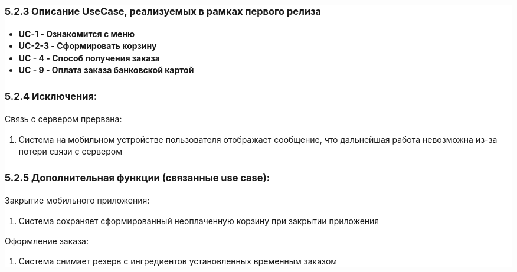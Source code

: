 ### 5.2.3 Описание UseCase, реализуемых в рамках первого релиза

- **UC-1 - Ознакомится с меню**
- **UC-2-3 - Сформировать корзину**
- **UC - 4 - Способ получения заказа**
- **UC - 9 - Оплата заказа банковской картой**

### 5.2.4 Исключения:

Связь с сервером прервана:

1. Система на мобильном устройстве пользователя отображает сообщение, что дальнейшая работа невозможна из-за потери связи с сервером

### 5.2.5 Дополнительная функции (связанные use case):

Закрытие мобильного приложения:

1. Система сохраняет сформированный неоплаченную корзину при закрытии приложения

Оформление заказа:

1. Система снимает резерв с ингредиентов установленных временным заказом



